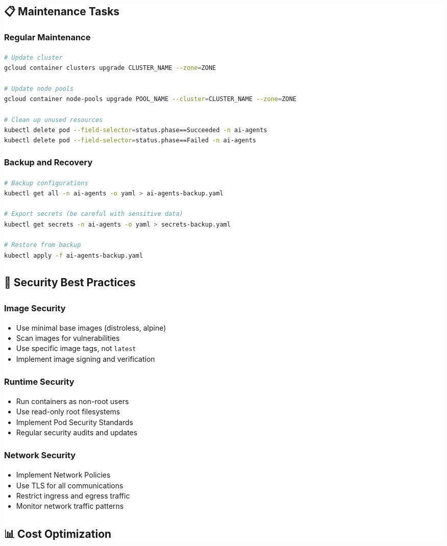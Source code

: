 ## 📋 Maintenance Tasks

### Regular Maintenance
```bash
# Update cluster
gcloud container clusters upgrade CLUSTER_NAME --zone=ZONE

# Update node pools
gcloud container node-pools upgrade POOL_NAME --cluster=CLUSTER_NAME --zone=ZONE

# Clean up unused resources
kubectl delete pod --field-selector=status.phase==Succeeded -n ai-agents
kubectl delete pod --field-selector=status.phase==Failed -n ai-agents
```

### Backup and Recovery
```bash
# Backup configurations
kubectl get all -n ai-agents -o yaml > ai-agents-backup.yaml

# Export secrets (be careful with sensitive data)
kubectl get secrets -n ai-agents -o yaml > secrets-backup.yaml

# Restore from backup
kubectl apply -f ai-agents-backup.yaml
```

## 🔐 Security Best Practices

### Image Security
- Use minimal base images (distroless, alpine)
- Scan images for vulnerabilities
- Use specific image tags, not `latest`
- Implement image signing and verification

### Runtime Security
- Run containers as non-root users
- Use read-only root filesystems
- Implement Pod Security Standards
- Regular security audits and updates

### Network Security
- Implement Network Policies
- Use TLS for all communications
- Restrict ingress and egress traffic
- Monitor network traffic patterns

## 📊 Cost Optimization
